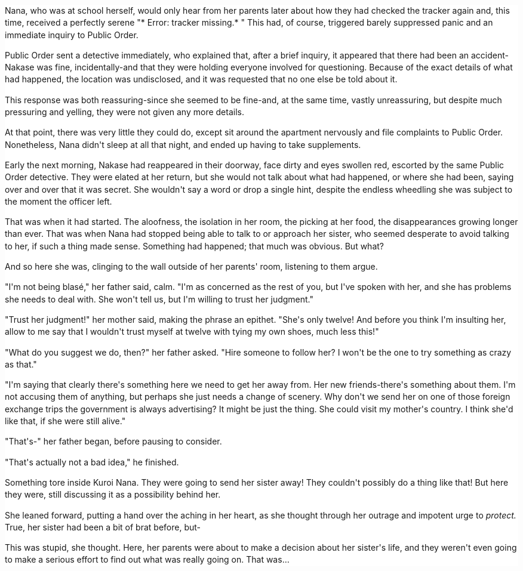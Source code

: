 Nana, who was at school herself, would only hear from her parents later about how they had checked the tracker again and, this time, received a perfectly serene "* Error: tracker missing.* " This had, of course, triggered barely suppressed panic and an immediate inquiry to Public Order.

Public Order sent a detective immediately, who explained that, after a brief inquiry, it appeared that there had been an accident-Nakase was fine, incidentally-and that they were holding everyone involved for questioning. Because of the exact details of what had happened, the location was undisclosed, and it was requested that no one else be told about it.

This response was both reassuring-since she seemed to be fine-and, at the same time, vastly unreassuring, but despite much pressuring and yelling, they were not given any more details.

At that point, there was very little they could do, except sit around the apartment nervously and file complaints to Public Order. Nonetheless, Nana didn't sleep at all that night, and ended up having to take supplements.

Early the next morning, Nakase had reappeared in their doorway, face dirty and eyes swollen red, escorted by the same Public Order detective. They were elated at her return, but she would not talk about what had happened, or where she had been, saying over and over that it was secret. She wouldn't say a word or drop a single hint, despite the endless wheedling she was subject to the moment the officer left.

That was when it had started. The aloofness, the isolation in her room, the picking at her food, the disappearances growing longer than ever. That was when Nana had stopped being able to talk to or approach her sister, who seemed desperate to avoid talking to her, if such a thing made sense. Something had happened; that much was obvious. But what?

And so here she was, clinging to the wall outside of her parents' room, listening to them argue.

"I'm not being blasé," her father said, calm. "I'm as concerned as the rest of you, but I've spoken with her, and she has problems she needs to deal with. She won't tell us, but I'm willing to trust her judgment."

"Trust her judgment!" her mother said, making the phrase an epithet. "She's only twelve! And before you think I'm insulting her, allow to me say that I wouldn't trust myself at twelve with tying my own shoes, much less this!"

"What do you suggest we do, then?" her father asked. "Hire someone to follow her? I won't be the one to try something as crazy as that."

"I'm saying that clearly there's something here we need to get her away from. Her new friends-there's something about them. I'm not accusing them of anything, but perhaps she just needs a change of scenery. Why don't we send her on one of those foreign exchange trips the government is always advertising? It might be just the thing. She could visit my mother's country. I think she'd like that, if she were still alive."

"That's-" her father began, before pausing to consider.

"That's actually not a bad idea," he finished.

Something tore inside Kuroi Nana. They were going to send her sister away! They couldn't possibly do a thing like that! But here they were, still discussing it as a possibility behind her.

She leaned forward, putting a hand over the aching in her heart, as she thought through her outrage and impotent urge to *protect.* True, her sister had been a bit of brat before, but-

This was stupid, she thought. Here, her parents were about to make a decision about her sister's life, and they weren't even going to make a serious effort to find out what was really going on. That was…
